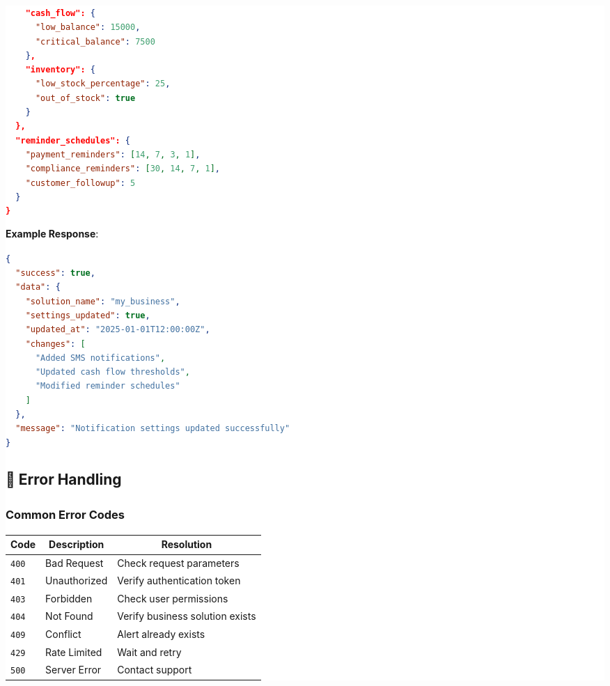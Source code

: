 ```json
    "cash_flow": {
      "low_balance": 15000,
      "critical_balance": 7500
    },
    "inventory": {
      "low_stock_percentage": 25,
      "out_of_stock": true
    }
  },
  "reminder_schedules": {
    "payment_reminders": [14, 7, 3, 1],
    "compliance_reminders": [30, 14, 7, 1],
    "customer_followup": 5
  }
}
```

**Example Response**:
```json
{
  "success": true,
  "data": {
    "solution_name": "my_business",
    "settings_updated": true,
    "updated_at": "2025-01-01T12:00:00Z",
    "changes": [
      "Added SMS notifications",
      "Updated cash flow thresholds",
      "Modified reminder schedules"
    ]
  },
  "message": "Notification settings updated successfully"
}
```

## 🔧 **Error Handling**

### **Common Error Codes**

| Code | Description | Resolution |
|------|-------------|------------|
| `400` | Bad Request | Check request parameters |
| `401` | Unauthorized | Verify authentication token |
| `403` | Forbidden | Check user permissions |
| `404` | Not Found | Verify business solution exists |
| `409` | Conflict | Alert already exists |
| `429` | Rate Limited | Wait and retry |
| `500` | Server Error | Contact support |
